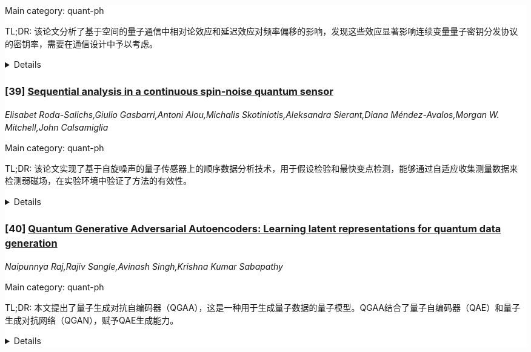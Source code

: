 Main category: quant-ph

TL;DR: 该论文分析了基于空间的量子通信中相对论效应和延迟效应对频率偏移的影响，发现这些效应显著影响连续变量量子密钥分发协议的密钥率，需要在通信设计中予以考虑。


<details><summary>Details</summary></details>


### [39] [Sequential analysis in a continuous spin-noise quantum sensor](https://arxiv.org/abs/2509.16177)
*Elisabet Roda-Salichs,Giulio Gasbarri,Antoni Alou,Michalis Skotiniotis,Aleksandra Sierant,Diana Méndez-Avalos,Morgan W. Mitchell,John Calsamiglia*

Main category: quant-ph

TL;DR: 该论文实现了基于自旋噪声的量子传感器上的顺序数据分析技术，用于假设检验和最快变点检测，能够通过自适应收集测量数据来检测弱磁场，在实验环境中验证了方法的有效性。


<details><summary>Details</summary></details>


### [40] [Quantum Generative Adversarial Autoencoders: Learning latent representations for quantum data generation](https://arxiv.org/abs/2509.16186)
*Naipunnya Raj,Rajiv Sangle,Avinash Singh,Krishna Kumar Sabapathy*

Main category: quant-ph

TL;DR: 本文提出了量子生成对抗自编码器（QGAA），这是一种用于生成量子数据的量子模型。QGAA结合了量子自编码器（QAE）和量子生成对抗网络（QGAN），赋予QAE生成能力。


<details><summary>Details</summary></details>
